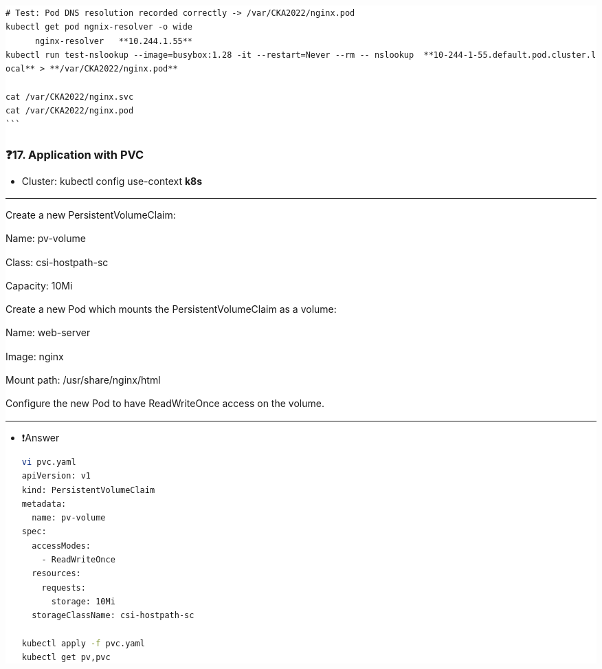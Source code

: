     # Test: Pod DNS resolution recorded correctly -> /var/CKA2022/nginx.pod
    kubectl get pod ngnix-resolver -o wide
          nginx-resolver   **10.244.1.55**
    kubectl run test-nslookup --image=busybox:1.28 -it --restart=Never --rm -- nslookup  **10-244-1-55.default.pod.cluster.local** > **/var/CKA2022/nginx.pod**
    
    cat /var/CKA2022/nginx.svc
    cat /var/CKA2022/nginx.pod
    ```


### **❓17.** Application with PVC

- Cluster: kubectl config use-context **k8s**

---

Create a new PersistentVolumeClaim:

Name: pv-volume

Class: csi-hostpath-sc

Capacity: 10Mi

Create a new Pod which mounts the PersistentVolumeClaim as a volume:

Name: web-server

Image: nginx

Mount path: /usr/share/nginx/html

Configure the new Pod to have ReadWriteOnce access on the volume.

---

- ❗Answer

    ```bash
    vi pvc.yaml
    apiVersion: v1
    kind: PersistentVolumeClaim
    metadata:
      name: pv-volume
    spec:
      accessModes:
        - ReadWriteOnce
      resources:
        requests:
          storage: 10Mi
      storageClassName: csi-hostpath-sc
    
    kubectl apply -f pvc.yaml
    kubectl get pv,pvc
    